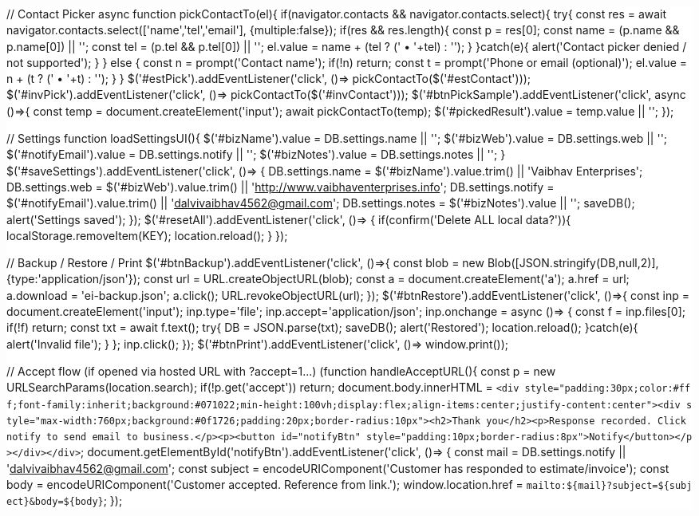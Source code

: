   // Contact Picker
  async function pickContactTo(el){
    if(navigator.contacts && navigator.contacts.select){
      try{
        const res = await navigator.contacts.select(['name','tel','email'], {multiple:false});
        if(res && res.length){ const p = res[0]; const name = (p.name && p.name[0]) || ''; const tel = (p.tel && p.tel[0]) || ''; el.value = name + (tel ? (' • '+tel) : ''); }
      }catch(e){ alert('Contact picker denied / not supported'); }
    } else {
      const n = prompt('Contact name'); if(!n) return; const t = prompt('Phone or email (optional)'); el.value = n + (t ? (' • '+t) : '');
    }
  }
  $('#estPick').addEventListener('click', ()=> pickContactTo($('#estContact')));
  $('#invPick').addEventListener('click', ()=> pickContactTo($('#invContact')));
  $('#btnPickSample').addEventListener('click', async ()=>{
    const temp = document.createElement('input'); await pickContactTo(temp); $('#pickedResult').value = temp.value || '';
  });

  // Settings
  function loadSettingsUI(){ $('#bizName').value = DB.settings.name || ''; $('#bizWeb').value = DB.settings.web || ''; $('#notifyEmail').value = DB.settings.notify || ''; $('#bizNotes').value = DB.settings.notes || ''; }
  $('#saveSettings').addEventListener('click', ()=> {
    DB.settings.name = $('#bizName').value.trim() || 'Vaibhav Enterprises';
    DB.settings.web = $('#bizWeb').value.trim() || 'http://www.vaibhaventerprises.info';
    DB.settings.notify = $('#notifyEmail').value.trim() || 'dalvivaibhav4562@gmail.com';
    DB.settings.notes = $('#bizNotes').value || '';
    saveDB(); alert('Settings saved');
  });
  $('#resetAll').addEventListener('click', ()=> { if(confirm('Delete ALL local data?')){ localStorage.removeItem(KEY); location.reload(); } });

  // Backup / Restore / Print
  $('#btnBackup').addEventListener('click', ()=>{
    const blob = new Blob([JSON.stringify(DB,null,2)], {type:'application/json'}); const url = URL.createObjectURL(blob);
    const a = document.createElement('a'); a.href = url; a.download = 'ei-backup.json'; a.click(); URL.revokeObjectURL(url);
  });
  $('#btnRestore').addEventListener('click', ()=>{
    const inp = document.createElement('input'); inp.type='file'; inp.accept='application/json';
    inp.onchange = async ()=> { const f = inp.files[0]; if(!f) return; const txt = await f.text(); try{ DB = JSON.parse(txt); saveDB(); alert('Restored'); location.reload(); }catch(e){ alert('Invalid file'); } };
    inp.click();
  });
  $('#btnPrint').addEventListener('click', ()=> window.print());

  // Accept flow (if opened via hosted URL with ?accept=1...)
  (function handleAcceptURL(){
    const p = new URLSearchParams(location.search);
    if(!p.get('accept')) return;
    document.body.innerHTML = `<div style="padding:30px;color:#fff;font-family:inherit;background:#071022;min-height:100vh;display:flex;align-items:center;justify-content:center"><div style="max-width:760px;background:#0f1726;padding:20px;border-radius:10px"><h2>Thank you</h2><p>Response recorded. Click notify to send email to business.</p><p><button id="notifyBtn" style="padding:10px;border-radius:8px">Notify</button></p></div></div>`;
    document.getElementById('notifyBtn').addEventListener('click', ()=> {
      const mail = DB.settings.notify || 'dalvivaibhav4562@gmail.com';
      const subject = encodeURIComponent('Customer has responded to estimate/invoice');
      const body = encodeURIComponent('Customer accepted. Reference from link.');
      window.location.href = `mailto:${mail}?subject=${subject}&body=${body}`;
    });